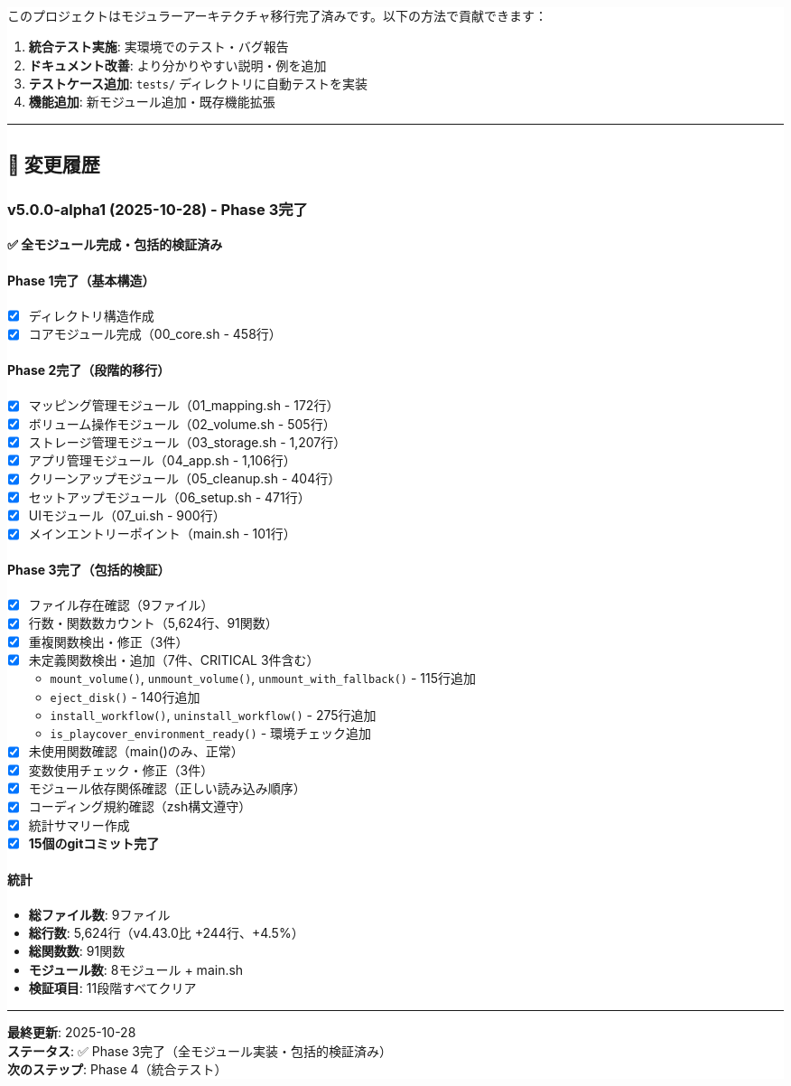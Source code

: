 このプロジェクトはモジュラーアーキテクチャ移行完了済みです。以下の方法で貢献できます：

1. **統合テスト実施**: 実環境でのテスト・バグ報告
2. **ドキュメント改善**: より分かりやすい説明・例を追加
3. **テストケース追加**: `tests/` ディレクトリに自動テストを実装
4. **機能追加**: 新モジュール追加・既存機能拡張

---

## 📝 変更履歴

### v5.0.0-alpha1 (2025-10-28) - Phase 3完了

**✅ 全モジュール完成・包括的検証済み**

#### Phase 1完了（基本構造）
- [x] ディレクトリ構造作成
- [x] コアモジュール完成（00_core.sh - 458行）

#### Phase 2完了（段階的移行）
- [x] マッピング管理モジュール（01_mapping.sh - 172行）
- [x] ボリューム操作モジュール（02_volume.sh - 505行）
- [x] ストレージ管理モジュール（03_storage.sh - 1,207行）
- [x] アプリ管理モジュール（04_app.sh - 1,106行）
- [x] クリーンアップモジュール（05_cleanup.sh - 404行）
- [x] セットアップモジュール（06_setup.sh - 471行）
- [x] UIモジュール（07_ui.sh - 900行）
- [x] メインエントリーポイント（main.sh - 101行）

#### Phase 3完了（包括的検証）
- [x] ファイル存在確認（9ファイル）
- [x] 行数・関数数カウント（5,624行、91関数）
- [x] 重複関数検出・修正（3件）
- [x] 未定義関数検出・追加（7件、CRITICAL 3件含む）
  - `mount_volume()`, `unmount_volume()`, `unmount_with_fallback()` - 115行追加
  - `eject_disk()` - 140行追加
  - `install_workflow()`, `uninstall_workflow()` - 275行追加
  - `is_playcover_environment_ready()` - 環境チェック追加
- [x] 未使用関数確認（main()のみ、正常）
- [x] 変数使用チェック・修正（3件）
- [x] モジュール依存関係確認（正しい読み込み順序）
- [x] コーディング規約確認（zsh構文遵守）
- [x] 統計サマリー作成
- [x] **15個のgitコミット完了**

#### 統計
- **総ファイル数**: 9ファイル
- **総行数**: 5,624行（v4.43.0比 +244行、+4.5%）
- **総関数数**: 91関数
- **モジュール数**: 8モジュール + main.sh
- **検証項目**: 11段階すべてクリア

---

**最終更新**: 2025-10-28  
**ステータス**: ✅ Phase 3完了（全モジュール実装・包括的検証済み）  
**次のステップ**: Phase 4（統合テスト）
